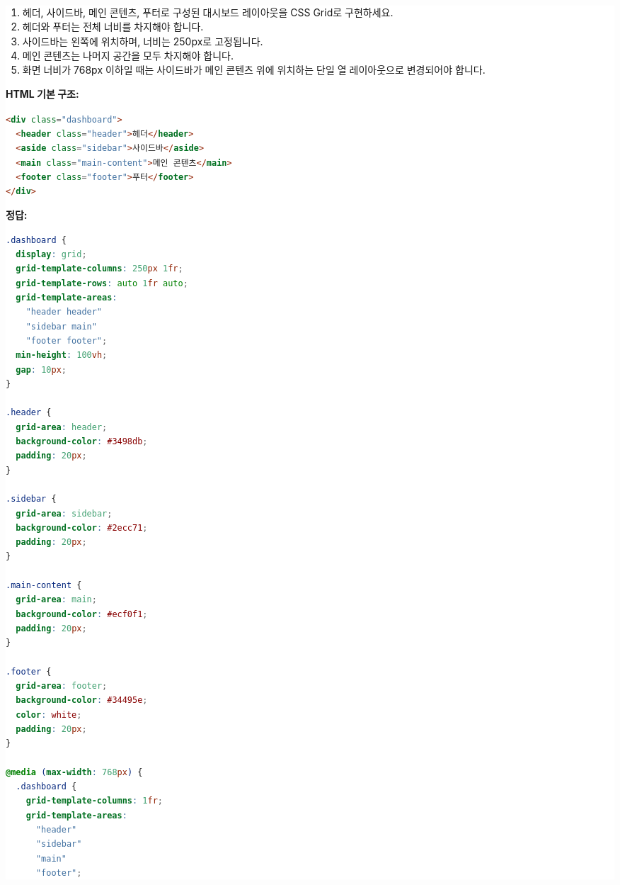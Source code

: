 1. 헤더, 사이드바, 메인 콘텐츠, 푸터로 구성된 대시보드 레이아웃을 CSS Grid로 구현하세요.
2. 헤더와 푸터는 전체 너비를 차지해야 합니다.
3. 사이드바는 왼쪽에 위치하며, 너비는 250px로 고정됩니다.
4. 메인 콘텐츠는 나머지 공간을 모두 차지해야 합니다.
5. 화면 너비가 768px 이하일 때는 사이드바가 메인 콘텐츠 위에 위치하는 단일 열 레이아웃으로 변경되어야 합니다.

**HTML 기본 구조:**

```html
<div class="dashboard">
  <header class="header">헤더</header>
  <aside class="sidebar">사이드바</aside>
  <main class="main-content">메인 콘텐츠</main>
  <footer class="footer">푸터</footer>
</div>

```

**정답:**

```css
.dashboard {
  display: grid;
  grid-template-columns: 250px 1fr;
  grid-template-rows: auto 1fr auto;
  grid-template-areas:
    "header header"
    "sidebar main"
    "footer footer";
  min-height: 100vh;
  gap: 10px;
}

.header {
  grid-area: header;
  background-color: #3498db;
  padding: 20px;
}

.sidebar {
  grid-area: sidebar;
  background-color: #2ecc71;
  padding: 20px;
}

.main-content {
  grid-area: main;
  background-color: #ecf0f1;
  padding: 20px;
}

.footer {
  grid-area: footer;
  background-color: #34495e;
  color: white;
  padding: 20px;
}

@media (max-width: 768px) {
  .dashboard {
    grid-template-columns: 1fr;
    grid-template-areas:
      "header"
      "sidebar"
      "main"
      "footer";
```